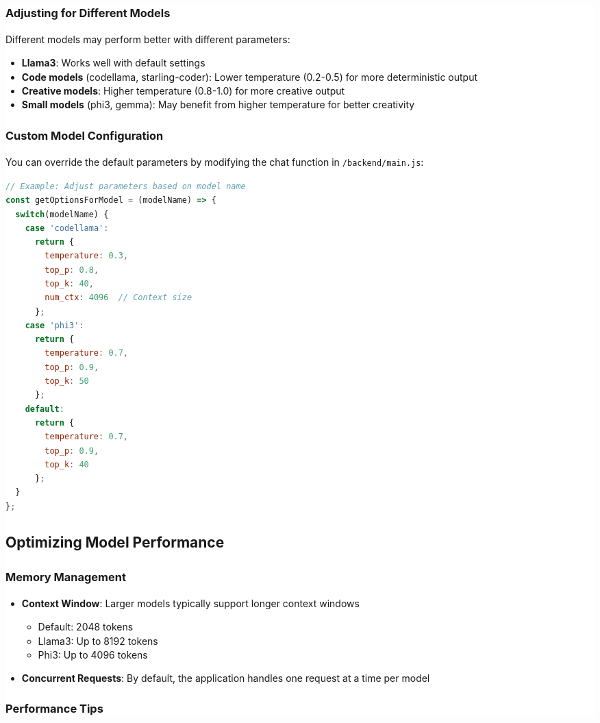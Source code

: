 ### Adjusting for Different Models

Different models may perform better with different parameters:

- **Llama3**: Works well with default settings
- **Code models** (codellama, starling-coder): Lower temperature (0.2-0.5) for more deterministic output
- **Creative models**: Higher temperature (0.8-1.0) for more creative output
- **Small models** (phi3, gemma): May benefit from higher temperature for better creativity

### Custom Model Configuration

You can override the default parameters by modifying the chat function in `/backend/main.js`:

```javascript
// Example: Adjust parameters based on model name
const getOptionsForModel = (modelName) => {
  switch(modelName) {
    case 'codellama':
      return {
        temperature: 0.3,
        top_p: 0.8,
        top_k: 40,
        num_ctx: 4096  // Context size
      };
    case 'phi3':
      return {
        temperature: 0.7,
        top_p: 0.9,
        top_k: 50
      };
    default:
      return {
        temperature: 0.7,
        top_p: 0.9,
        top_k: 40
      };
  }
};
```

## Optimizing Model Performance

### Memory Management

- **Context Window**: Larger models typically support longer context windows
  - Default: 2048 tokens
  - Llama3: Up to 8192 tokens
  - Phi3: Up to 4096 tokens

- **Concurrent Requests**: By default, the application handles one request at a time per model

### Performance Tips
